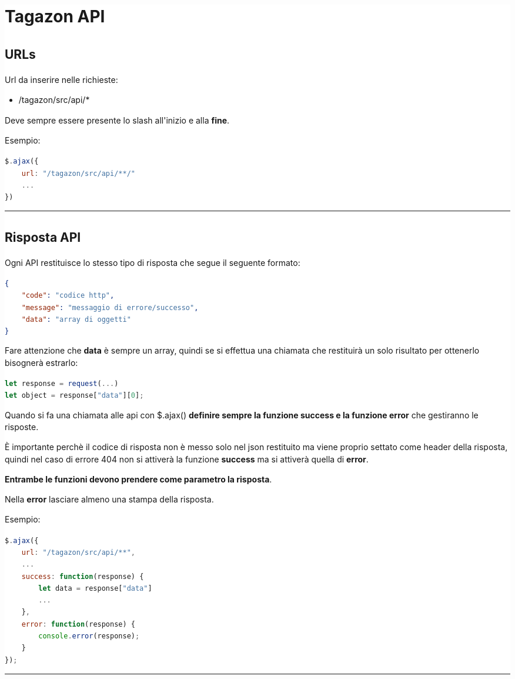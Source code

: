 # Tagazon API


## URLs

Url da inserire nelle richieste:
   - /tagazon/src/api/*


Deve sempre essere presente lo slash all'inizio e alla **fine**. 

Esempio:
```js
$.ajax({
    url: "/tagazon/src/api/**/"
    ...
})
```

---
## Risposta API
Ogni API restituisce lo stesso tipo di risposta che segue il seguente formato:
```json
{
    "code": "codice http",
    "message": "messaggio di errore/successo",
    "data": "array di oggetti"
}
```
Fare attenzione che **data** è sempre un array, quindi se si effettua una chiamata che restituirà un solo risultato per ottenerlo bisognerà estrarlo:
```js
let response = request(...)
let object = response["data"][0];
```

Quando si fa una chiamata alle api con $.ajax() **definire sempre la funzione success e la funzione error** che gestiranno le risposte.


È importante perchè il codice di risposta non è messo solo nel json restituito ma viene proprio settato come header della risposta, quindi nel caso di errore 404 non si attiverà la funzione **success** ma si attiverà quella di **error**.

**Entrambe le funzioni devono prendere come parametro la risposta**.

Nella **error** lasciare almeno una stampa della risposta.

Esempio:
```js
$.ajax({
    url: "/tagazon/src/api/**",
    ...
    success: function(response) {
        let data = response["data"]
        ...
    },
    error: function(response) {
        console.error(response);
    }
});
```

---